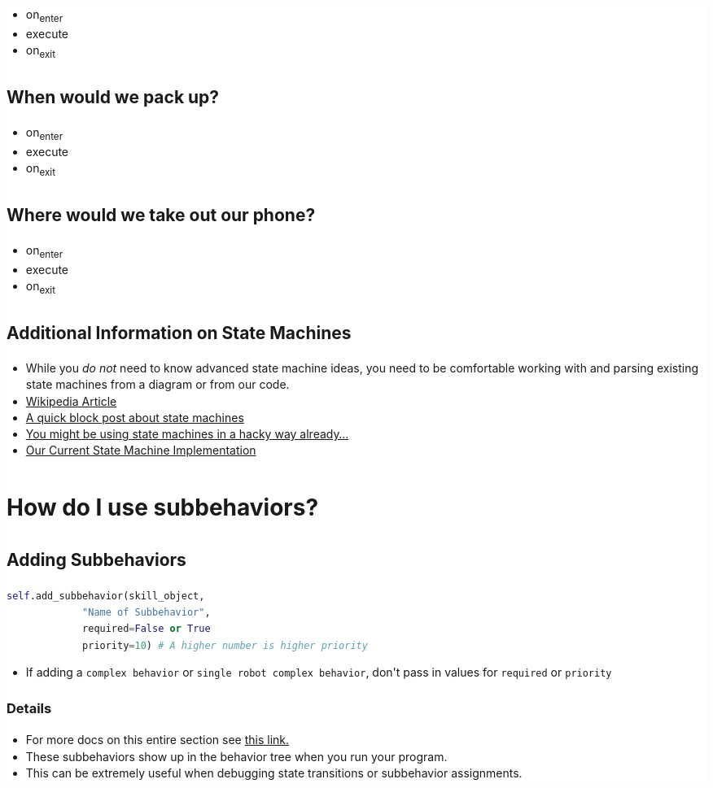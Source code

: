 -   on<sub>enter</sub>
-   execute
-   on<sub>exit</sub>


## When would we pack up?

-   on<sub>enter</sub>
-   execute
-   on<sub>exit</sub>


## Where would we take out our phone?

-   on<sub>enter</sub>
-   execute
-   on<sub>exit</sub>


## Additional Information on State Machines

-   While you *do not* need to know advanced state machine ideas, you need to be comfortable working with and parsing existing state machines from a diagram or from our code.
-   [Wikipedia Article](https://en.wikipedia.org/wiki/Finite-state_machine)
-   [A quick block post about state machines](http://blog.markshead.com/869/state-machines-computer-science/)
-   [You might be using state machines in a hacky way already&#x2026;](https://engineering.shopify.com/17488160-why-developers-should-be-force-fed-state-machines)
-   [Our Current State Machine Implementation](https://github.com/RoboJackets/robocup-software/blob/master/soccer/gameplay/fsm.py)


# How do I use subbehaviors?


## Adding Subbehaviors

```python
self.add_subbehavior(skill_object,
		     "Name of Subbehavior",
		     required=False or True
		     priority=10) # A higher number is higher priority
```

-   If adding a `complex behavior` or `single robot complex behavior`, don't pass in values for `required` or `priority`


### Details

-   For more docs on this entire section see [this link.](https://robojackets.github.io/robocup-software/classgameplay_1_1single__robot__composite__behavior_1_1_single_robot_composite_behavior.html)
-   These subbehaviors show up in the behavior tree when you run your program.
-   This can be extremely useful when debugging state transitions or subbehavior assignments.
